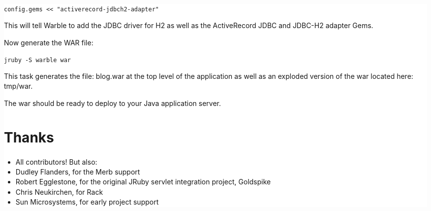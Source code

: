     config.gems << "activerecord-jdbch2-adapter"

This will tell Warble to add the JDBC driver for H2 as well as the
ActiveRecord JDBC and JDBC-H2 adapter Gems.

Now generate the WAR file:

    jruby -S warble war

This task generates the file: blog.war at the top level of the
application as well as an exploded version of the war located here:
tmp/war.

The war should be ready to deploy to your Java application server.

# Thanks

- All contributors! But also:
- Dudley Flanders, for the Merb support
- Robert Egglestone, for the original JRuby servlet integration
  project, Goldspike
- Chris Neukirchen, for Rack
- Sun Microsystems, for early project support

[1]: http://caldersphere.rubyforge.org/warbler
[2]: http://repository.codehaus.org/org/jruby/rack/jruby-rack/
